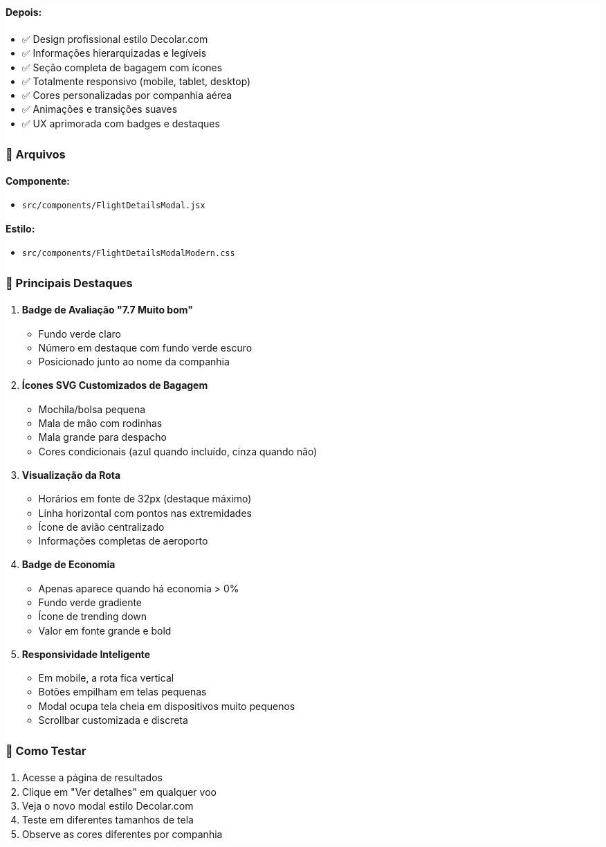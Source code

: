 #### Depois:
- ✅ Design profissional estilo Decolar.com
- ✅ Informações hierarquizadas e legíveis
- ✅ Seção completa de bagagem com ícones
- ✅ Totalmente responsivo (mobile, tablet, desktop)
- ✅ Cores personalizadas por companhia aérea
- ✅ Animações e transições suaves
- ✅ UX aprimorada com badges e destaques

### 📁 Arquivos

**Componente:**
- `src/components/FlightDetailsModal.jsx`

**Estilo:**
- `src/components/FlightDetailsModalModern.css`

### 🎯 Principais Destaques

1. **Badge de Avaliação "7.7 Muito bom"**
   - Fundo verde claro
   - Número em destaque com fundo verde escuro
   - Posicionado junto ao nome da companhia

2. **Ícones SVG Customizados de Bagagem**
   - Mochila/bolsa pequena
   - Mala de mão com rodinhas
   - Mala grande para despacho
   - Cores condicionais (azul quando incluído, cinza quando não)

3. **Visualização da Rota**
   - Horários em fonte de 32px (destaque máximo)
   - Linha horizontal com pontos nas extremidades
   - Ícone de avião centralizado
   - Informações completas de aeroporto

4. **Badge de Economia**
   - Apenas aparece quando há economia > 0%
   - Fundo verde gradiente
   - Ícone de trending down
   - Valor em fonte grande e bold

5. **Responsividade Inteligente**
   - Em mobile, a rota fica vertical
   - Botões empilham em telas pequenas
   - Modal ocupa tela cheia em dispositivos muito pequenos
   - Scrollbar customizada e discreta

### 🚀 Como Testar

1. Acesse a página de resultados
2. Clique em "Ver detalhes" em qualquer voo
3. Veja o novo modal estilo Decolar.com
4. Teste em diferentes tamanhos de tela
5. Observe as cores diferentes por companhia
